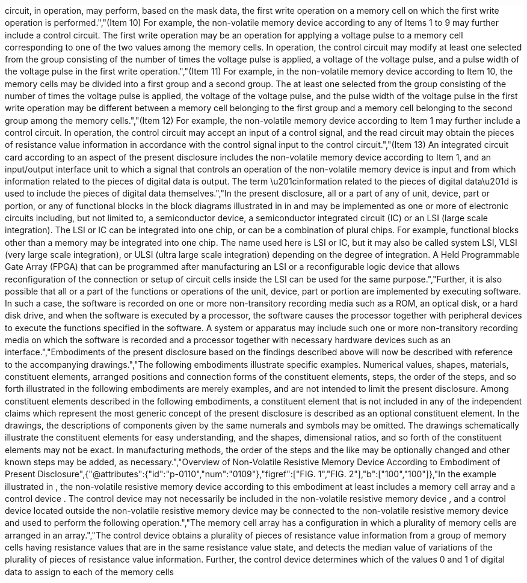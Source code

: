 circuit, in operation, may perform, based on the mask data, the first write operation on a memory cell on which the first write operation is performed.","(Item 10) For example, the non-volatile memory device according to any of Items 1 to 9 may further include a control circuit. The first write operation may be an operation for applying a voltage pulse to a memory cell corresponding to one of the two values among the memory cells. In operation, the control circuit may modify at least one selected from the group consisting of the number of times the voltage pulse is applied, a voltage of the voltage pulse, and a pulse width of the voltage pulse in the first write operation.","(Item 11) For example, in the non-volatile memory device according to Item 10, the memory cells may be divided into a first group and a second group. The at least one selected from the group consisting of the number of times the voltage pulse is applied, the voltage of the voltage pulse, and the pulse width of the voltage pulse in the first write operation may be different between a memory cell belonging to the first group and a memory cell belonging to the second group among the memory cells.","(Item 12) For example, the non-volatile memory device according to Item 1 may further include a control circuit. In operation, the control circuit may accept an input of a control signal, and the read circuit may obtain the pieces of resistance value information in accordance with the control signal input to the control circuit.","(Item 13) An integrated circuit card according to an aspect of the present disclosure includes the non-volatile memory device according to Item 1, and an input\/output interface unit to which a signal that controls an operation of the non-volatile memory device is input and from which information related to the pieces of digital data is output. The term \u201cinformation related to the pieces of digital data\u201d is used to include the pieces of digital data themselves.","In the present disclosure, all or a part of any of unit, device, part or portion, or any of functional blocks in the block diagrams illustrated in in  and may be implemented as one or more of electronic circuits including, but not limited to, a semiconductor device, a semiconductor integrated circuit (IC) or an LSI (large scale integration). The LSI or IC can be integrated into one chip, or can be a combination of plural chips. For example, functional blocks other than a memory may be integrated into one chip. The name used here is LSI or IC, but it may also be called system LSI, VLSI (very large scale integration), or ULSI (ultra large scale integration) depending on the degree of integration. A Held Programmable Gate Array (FPGA) that can be programmed after manufacturing an LSI or a reconfigurable logic device that allows reconfiguration of the connection or setup of circuit cells inside the LSI can be used for the same purpose.","Further, it is also possible that all or a part of the functions or operations of the unit, device, part or portion are implemented by executing software. In such a case, the software is recorded on one or more non-transitory recording media such as a ROM, an optical disk, or a hard disk drive, and when the software is executed by a processor, the software causes the processor together with peripheral devices to execute the functions specified in the software. A system or apparatus may include such one or more non-transitory recording media on which the software is recorded and a processor together with necessary hardware devices such as an interface.","Embodiments of the present disclosure based on the findings described above will now be described with reference to the accompanying drawings.","The following embodiments illustrate specific examples. Numerical values, shapes, materials, constituent elements, arranged positions and connection forms of the constituent elements, steps, the order of the steps, and so forth illustrated in the following embodiments are merely examples, and are not intended to limit the present disclosure. Among constituent elements described in the following embodiments, a constituent element that is not included in any of the independent claims which represent the most generic concept of the present disclosure is described as an optional constituent element. In the drawings, the descriptions of components given by the same numerals and symbols may be omitted. The drawings schematically illustrate the constituent elements for easy understanding, and the shapes, dimensional ratios, and so forth of the constituent elements may not be exact. In manufacturing methods, the order of the steps and the like may be optionally changed and other known steps may be added, as necessary.","Overview of Non-Volatile Resistive Memory Device According to Embodiment of Present Disclosure",{"@attributes":{"id":"p-0110","num":"0109"},"figref":["FIG. 1","FIG. 2"],"b":["100","100"]},"In the example illustrated in , the non-volatile resistive memory device  according to this embodiment at least includes a memory cell array  and a control device . The control device  may not necessarily be included in the non-volatile resistive memory device , and a control device located outside the non-volatile resistive memory device  may be connected to the non-volatile resistive memory device  and used to perform the following operation.","The memory cell array  has a configuration in which a plurality of memory cells  are arranged in an array.","The control device  obtains a plurality of pieces of resistance value information from a group of memory cells  having resistance values that are in the same resistance value state, and detects the median value of variations of the plurality of pieces of resistance value information. Further, the control device  determines which of the values 0 and 1 of digital data to assign to each of the memory cells